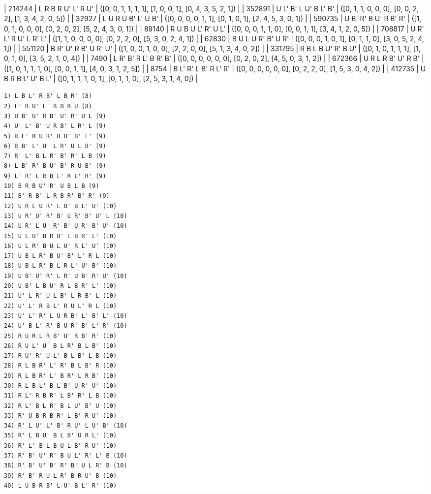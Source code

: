 | 214244 | L R B R U' L' R U' | ([0, 0, 1, 1, 1, 1], [1, 0, 0, 1], [0, 4, 3, 5, 2, 1]) |
| 352891 | U L' B' L U' B L' B' | ([0, 1, 1, 0, 0, 0], [0, 0, 2, 2], [1, 3, 4, 2, 0, 5]) |
| 32927 | L U R U B' L' U B' | ([0, 0, 0, 0, 1, 1], [0, 1, 0, 1], [2, 4, 5, 3, 0, 1]) |
| 590735 | U B' R' B U' R B' R' | ([1, 0, 1, 0, 0, 0], [0, 2, 0, 2], [5, 2, 4, 3, 0, 1]) |
| 89140 | R U B U L' R' U L' | ([0, 0, 0, 1, 1, 0], [0, 0, 1, 1], [3, 4, 1, 2, 0, 5]) |
| 708817 | U R' L' R U' L R' L' | ([1, 1, 0, 0, 0, 0], [0, 2, 2, 0], [5, 3, 0, 2, 4, 1]) |
| 62830 | B U L U R' B' U R' | ([0, 0, 0, 1, 0, 1], [0, 1, 1, 0], [3, 0, 5, 2, 4, 1]) |
| 551120 | B R' U' R B' U R' U' | ([1, 0, 0, 1, 0, 0], [2, 2, 0, 0], [5, 1, 3, 4, 0, 2]) |
| 331795 | R B L B U' R' B U' | ([0, 1, 0, 1, 1, 1], [1, 0, 1, 0], [3, 5, 2, 1, 0, 4]) |
| 7490 | L R' B' R L' B R' B' | ([0, 0, 0, 0, 0, 0], [0, 2, 0, 2], [4, 5, 0, 3, 1, 2]) |
| 672366 | U R L R B' U' R B' | ([1, 0, 1, 1, 1, 0], [0, 0, 1, 1], [4, 0, 3, 1, 2, 5]) |
| 8754 | B L' R' L B' R L' R' | ([0, 0, 0, 0, 0, 0], [0, 2, 2, 0], [1, 5, 3, 0, 4, 2]) |
| 412735 | U B R B L' U' B L' | ([0, 1, 1, 1, 0, 1], [0, 1, 1, 0], [2, 5, 3, 1, 4, 0]) |


```
1) L B L' R B' L B R' (8)
2) L' R U' L' R B R U (8)
3) U B' U' R B' U' R' U L (9)
4) U' L' B' U R B' L R' L (9)
5) R L' B U R' B U' B' L' (9)
6) R B' L' U' L R' U L B' (9)
7) R' L' B L R' B' R' L B (9)
8) L B' R' B U' B' R U B' (9)
9) L' R' L R B L' R L' R' (9)
10) B R B U' R' U B L B (9)
11) B' R B' L R B R' B' R' (9)
12) U R L U R' L U' B L' U' (10)
13) U R' U' R' B' U R' B' U' L (10)
14) U R' L U' R' B' U R' B' U' (10)
15) U L U' B R B' L B R' L' (10)
16) U L R' B U L U' R L' U' (10)
17) U B L R' B U' B' L' R L (10)
18) U B L R' B L R L' U' B' (10)
19) U B' U' R' L R' U B' R' U' (10)
20) U B' L B U' R L B R' L' (10)
21) U' L R' U L B' L R B' L (10)
22) U' L' R B L' R U L' R L (10)
23) U' L' R' L U R B' L' B' L' (10)
24) U' B L' R' B U R' B' L' R' (10)
25) R U R L R B' U' R B' R' (10)
26) R U L' U' B L R' B L B' (10)
27) R U' R' U L' B L B' L B (10)
28) R L B R' L' R' B L B' R (10)
29) R L B R' L' B R' L R B' (10)
30) R L B L' B L B' U R' U' (10)
31) R L' R B R' L B' R' L B (10)
32) R L' B L R' B L U' B' U (10)
33) R' U B R B R' L B' R U' (10)
34) R' L U' L' B' R U' L U' B' (10)
35) R' L B U' B L B' U R L' (10)
36) R' L' B L B U L B' R U' (10)
37) R' B' U' R' B U L' R' L' B (10)
38) R' B' U' B' R' B' U L R' B (10)
39) R' B' R U L R' B R U' B (10)
40) L U B R B' L U' B L' R' (10)
```